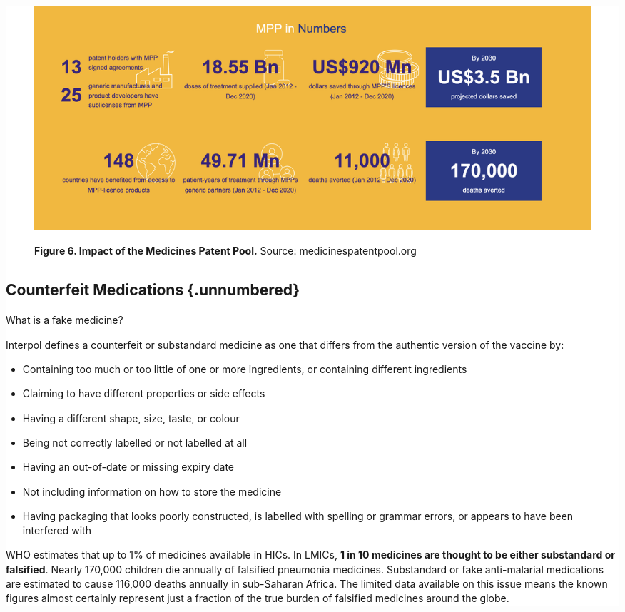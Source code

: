 <figure>

![](images/MMP_outcomes.png)

<figcaption>

**Figure 6. Impact of the Medicines Patent Pool.** Source: medicinespatentpool.org

</center>

</figcaption>

</figure>

## Counterfeit Medications {.unnumbered}

What is a fake medicine?

Interpol defines a counterfeit or substandard medicine as one that differs from the authentic version of the vaccine by:

-   Containing too much or too little of one or more ingredients, or containing different ingredients

-   Claiming to have different properties or side effects

-   Having a different shape, size, taste, or colour

-   Being not correctly labelled or not labelled at all

-   Having an out-of-date or missing expiry date

-   Not including information on how to store the medicine

-   Having packaging that looks poorly constructed, is labelled with spelling or grammar errors, or appears to have been interfered with

WHO estimates that up to 1% of medicines available in HICs. In LMICs, **1 in 10 medicines are thought to be either substandard or falsified**. Nearly 170,000 children die annually of falsified pneumonia medicines. Substandard or fake anti-malarial medications are estimated to cause 116,000 deaths annually in sub-Saharan Africa. The limited data available on this issue means the known figures almost certainly represent just a fraction of the true burden of falsified medicines around the globe.
